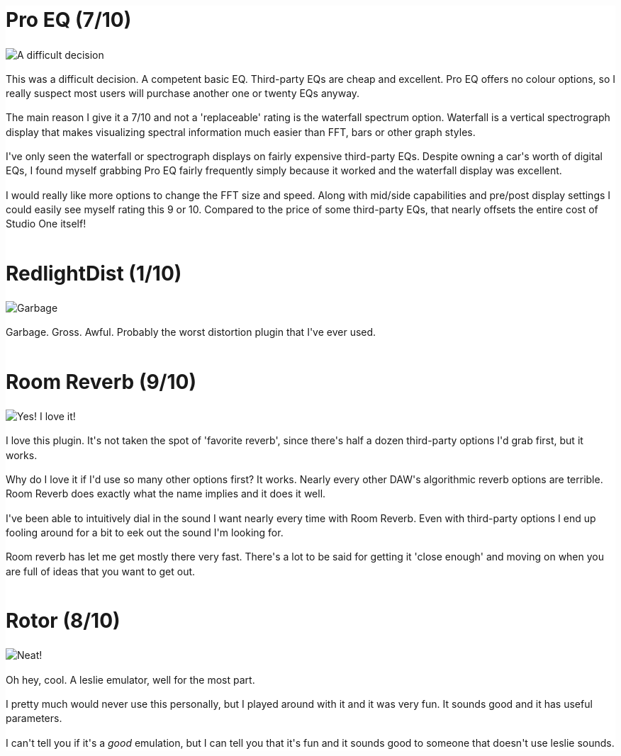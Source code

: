 #  Pro EQ (7/10)
![A difficult decision](/assets/StudioEvaluatione/ProEQ.png)

This was a difficult decision. A competent basic EQ. Third-party EQs are cheap and excellent. Pro EQ offers no colour options, so I really suspect most users will purchase another one or twenty EQs anyway.

The main reason I give it a 7/10 and not a 'replaceable' rating is the waterfall spectrum option. Waterfall is a vertical spectrograph display that makes visualizing spectral information much easier than FFT, bars or other graph styles.

I've only seen the waterfall or spectrograph displays on fairly expensive third-party EQs. Despite owning a car's worth of digital EQs, I found myself grabbing Pro EQ fairly frequently simply because it worked and the waterfall display was excellent.

I would really like more options to change the FFT size and speed. Along with mid/side capabilities and pre/post display settings I could easily see myself rating this 9 or 10. Compared to the price of some third-party EQs, that nearly offsets the entire cost of Studio One itself!

#  RedlightDist (1/10)
![Garbage](/assets/StudioEvaluatione/RedlightDist.png)

Garbage. Gross. Awful. Probably the worst distortion plugin that I've ever used.

#  Room Reverb (9/10)
![Yes! I love it!](/assets/StudioEvaluatione/RoomReverb.png)

I love this plugin. It's not taken the spot of 'favorite reverb', since there's half a dozen third-party options I'd grab first, but it works.

Why do I love it if I'd use so many other options first? It works. Nearly every other DAW's algorithmic reverb options are terrible. Room Reverb does exactly what the name implies and it does it well.

I've been able to intuitively dial in the sound I want nearly every time with Room Reverb. Even with third-party options I end up fooling around for a bit to eek out the sound I'm looking for. 

Room reverb has let me get mostly there very fast. There's a lot to be said for getting it 'close enough' and moving on when you are full of ideas that you want to get out.

#  Rotor (8/10)
![Neat!](/assets/StudioEvaluatione/Rotor.png)

Oh hey, cool. A leslie emulator, well for the most part.

I pretty much would never use this personally, but I played around with it and it was very fun. It sounds good and it has useful parameters.

I can't tell you if it's a _good_ emulation, but I can tell you that it's fun and it sounds good to someone that doesn't use leslie sounds.
